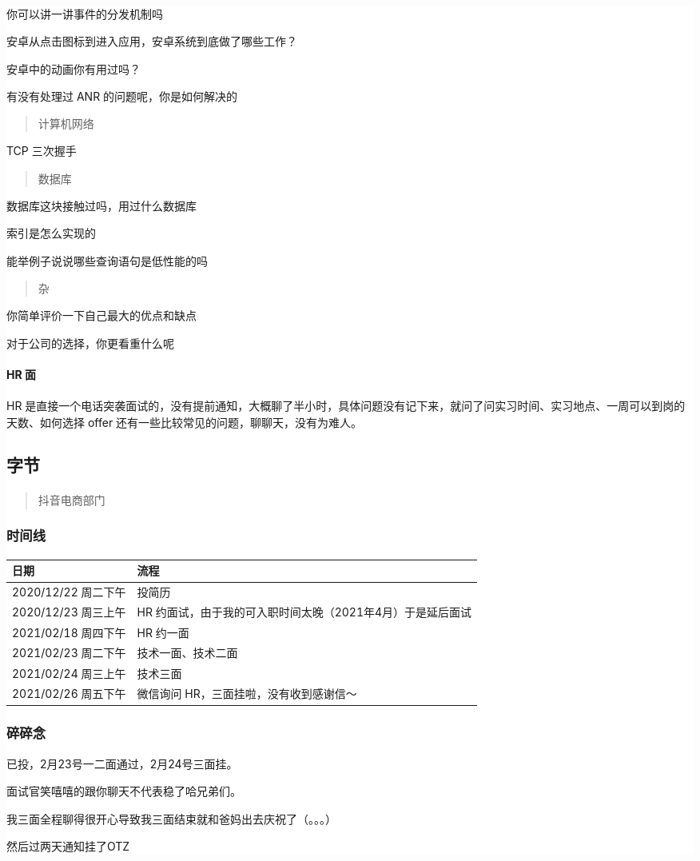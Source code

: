 你可以讲一讲事件的分发机制吗

安卓从点击图标到进入应用，安卓系统到底做了哪些工作？

安卓中的动画你有用过吗？

有没有处理过 ANR 的问题呢，你是如何解决的

> 计算机网络

TCP 三次握手

> 数据库

数据库这块接触过吗，用过什么数据库

索引是怎么实现的

能举例子说说哪些查询语句是低性能的吗

> 杂

你简单评价一下自己最大的优点和缺点

对于公司的选择，你更看重什么呢

#### HR 面

HR 是直接一个电话突袭面试的，没有提前通知，大概聊了半小时，具体问题没有记下来，就问了问实习时间、实习地点、一周可以到岗的天数、如何选择 offer 还有一些比较常见的问题，聊聊天，没有为难人。

## 字节

> 抖音电商部门

### 时间线

| 日期 | 流程 |
| :--- | :--- |
| 2020/12/22 周二下午 | 投简历 |
| 2020/12/23 周三上午 | HR 约面试，由于我的可入职时间太晚（2021年4月）于是延后面试 |
| 2021/02/18 周四下午 | HR 约一面 |
| 2021/02/23 周二下午 | 技术一面、技术二面 |
| 2021/02/24 周三上午 | 技术三面 |
| 2021/02/26 周五下午 | 微信询问 HR，三面挂啦，没有收到感谢信～ |

### 碎碎念

已投，2月23号一二面通过，2月24号三面挂。

面试官笑嘻嘻的跟你聊天不代表稳了哈兄弟们。

我三面全程聊得很开心导致我三面结束就和爸妈出去庆祝了（。。。）

然后过两天通知挂了OTZ
